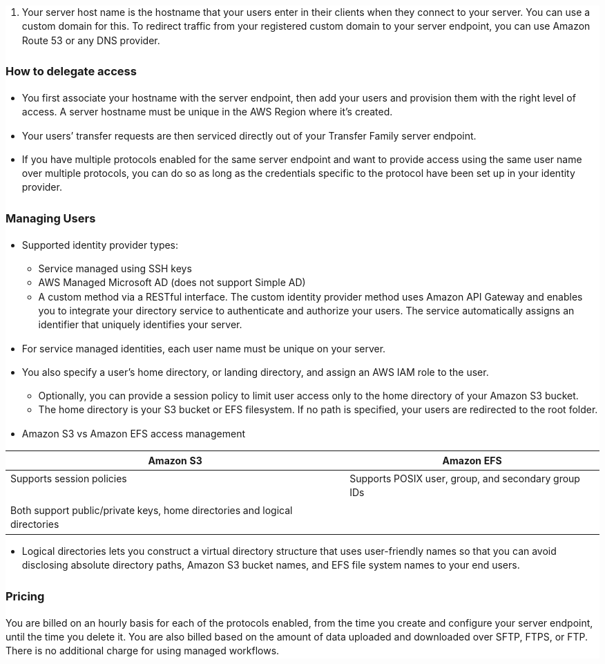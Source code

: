 1. Your server host name is the hostname that your users enter in their clients when they connect to your server. You can use a custom domain for this. To redirect traffic from your registered custom domain to your server endpoint, you can use Amazon Route 53 or any DNS provider.


### How to delegate access
* You first associate your hostname with the server endpoint, then add your users and provision them with the right level of access. A server hostname must be unique in the AWS Region where it’s created.

* Your users’ transfer requests are then serviced directly out of your Transfer Family server endpoint.

* If you have multiple protocols enabled for the same server endpoint and want to provide access using the same user name over multiple protocols, you can do so as long as the credentials specific to the protocol have been set up in your identity provider.


### Managing Users

* Supported identity provider types:
    - Service managed using SSH keys
    - AWS Managed Microsoft AD (does not support Simple AD)
    - A custom method via a RESTful interface. The custom identity provider method uses Amazon API Gateway and enables you to integrate your directory service to authenticate and authorize your users. The service automatically assigns an identifier that uniquely identifies your server.

* For service managed identities, each user name must be unique on your server.

* You also specify a user’s home directory, or landing directory, and assign an AWS IAM role to the user. 
    - Optionally, you can provide a session policy to limit user access only to the home directory of your Amazon S3 bucket.
    - The home directory is your S3 bucket or EFS filesystem. If no path is specified, your users are redirected to the root folder.
* Amazon S3 vs Amazon EFS access management


|Amazon S3      |Amazon EFS|
|---------------|----------|
|Supports session policies |Supports POSIX user, group, and secondary group IDs|
|Both support public/private keys, home directories and logical directories|


* Logical directories lets you construct a virtual directory structure that uses user-friendly names so that you can avoid disclosing absolute directory paths, Amazon S3 bucket names, and EFS file system names to your end users.

### Pricing

You are billed on an hourly basis for each of the protocols enabled, from the time you create and configure your server endpoint, until the time you delete it. 
You are also billed based on the amount of data uploaded and downloaded over SFTP, FTPS, or FTP.
There is no additional charge for using managed workflows.
